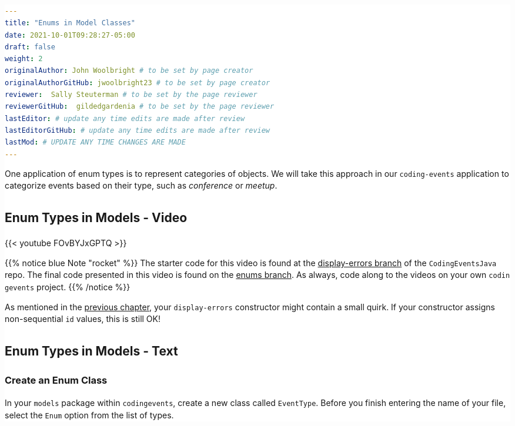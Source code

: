 ```yaml
---
title: "Enums in Model Classes"
date: 2021-10-01T09:28:27-05:00
draft: false
weight: 2
originalAuthor: John Woolbright # to be set by page creator
originalAuthorGitHub: jwoolbright23 # to be set by page creator
reviewer:  Sally Steuterman # to be set by the page reviewer
reviewerGitHub:  gildedgardenia # to be set by the page reviewer
lastEditor: # update any time edits are made after review
lastEditorGitHub: # update any time edits are made after review
lastMod: # UPDATE ANY TIME CHANGES ARE MADE
---
```


One application of enum types is to represent categories of objects. We will take this approach in our `coding-events` application to categorize events based on their type, such as *conference* or *meetup*.

## Enum Types in Models - Video

{{< youtube FOvBYJxGPTQ >}}

{{% notice blue Note "rocket" %}}
The starter code for this video is found at the [display-errors branch](https://github.com/LaunchCodeEducation/CodingEventsJava/tree/display-errors) of the `CodingEventsJava` repo. 
The final code presented in this video is found on the [enums branch](https://github.com/LaunchCodeEducation/CodingEventsJava/tree/enums). As always, code along to the videos on your own `codingevents` project.
{{% /notice %}}


As mentioned in the [previous chapter](display-errors-quirk), your
`display-errors` constructor might contain a small quirk. If your
constructor assigns non-sequential `id` values, this is still OK!

## Enum Types in Models - Text

### Create an Enum Class

In your `models` package within `codingevents`, create a new class called `EventType`. 
Before you finish entering the name of your file, select the `Enum` option from the list of 
types.
